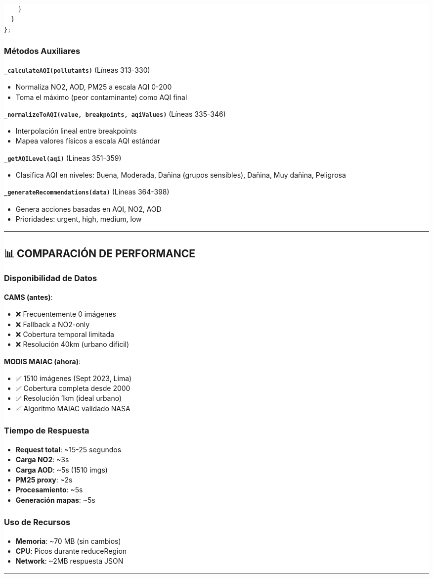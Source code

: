 ```javascript
    }
  }
};
```

### Métodos Auxiliares

**`_calculateAQI(pollutants)`** (Líneas 313-330)
- Normaliza NO2, AOD, PM25 a escala AQI 0-200
- Toma el máximo (peor contaminante) como AQI final

**`_normalizeToAQI(value, breakpoints, aqiValues)`** (Líneas 335-346)
- Interpolación lineal entre breakpoints
- Mapea valores físicos a escala AQI estándar

**`_getAQILevel(aqi)`** (Líneas 351-359)
- Clasifica AQI en niveles: Buena, Moderada, Dañina (grupos sensibles), Dañina, Muy dañina, Peligrosa

**`_generateRecommendations(data)`** (Líneas 364-398)
- Genera acciones basadas en AQI, NO2, AOD
- Prioridades: urgent, high, medium, low

---

## 📊 COMPARACIÓN DE PERFORMANCE

### Disponibilidad de Datos

**CAMS (antes)**:
- ❌ Frecuentemente 0 imágenes
- ❌ Fallback a NO2-only
- ❌ Cobertura temporal limitada
- ❌ Resolución 40km (urbano difícil)

**MODIS MAIAC (ahora)**:
- ✅ 1510 imágenes (Sept 2023, Lima)
- ✅ Cobertura completa desde 2000
- ✅ Resolución 1km (ideal urbano)
- ✅ Algoritmo MAIAC validado NASA

### Tiempo de Respuesta
- **Request total**: ~15-25 segundos
- **Carga NO2**: ~3s
- **Carga AOD**: ~5s (1510 imgs)
- **PM25 proxy**: ~2s
- **Procesamiento**: ~5s
- **Generación mapas**: ~5s

### Uso de Recursos
- **Memoria**: ~70 MB (sin cambios)
- **CPU**: Picos durante reduceRegion
- **Network**: ~2MB respuesta JSON

---